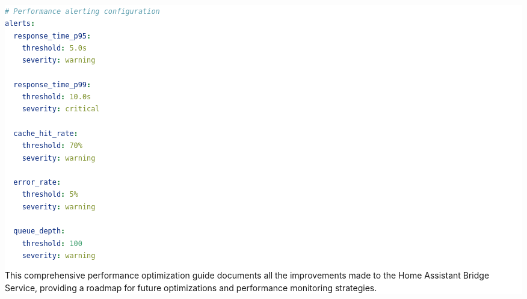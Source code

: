 ```yaml
# Performance alerting configuration
alerts:
  response_time_p95:
    threshold: 5.0s
    severity: warning
  
  response_time_p99:
    threshold: 10.0s
    severity: critical
  
  cache_hit_rate:
    threshold: 70%
    severity: warning
  
  error_rate:
    threshold: 5%
    severity: warning
  
  queue_depth:
    threshold: 100
    severity: warning
```

This comprehensive performance optimization guide documents all the improvements made to the Home Assistant Bridge Service, providing a roadmap for future optimizations and performance monitoring strategies.